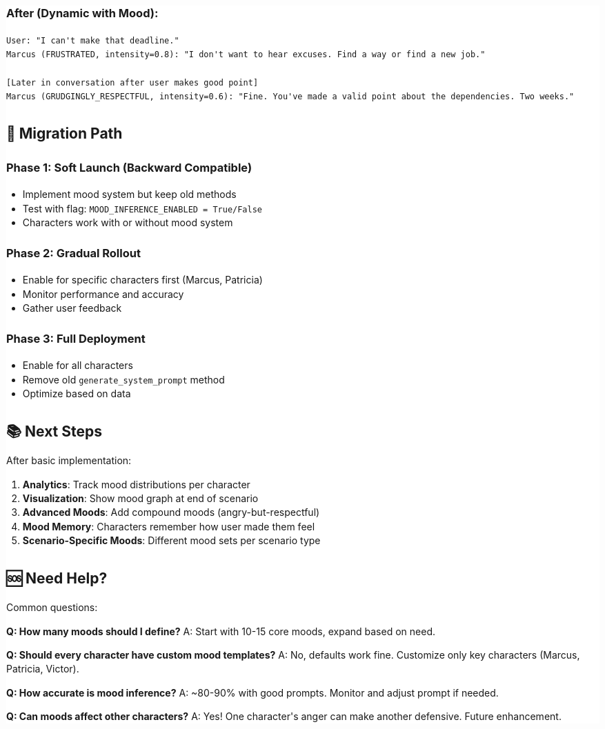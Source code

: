### After (Dynamic with Mood):
```
User: "I can't make that deadline."
Marcus (FRUSTRATED, intensity=0.8): "I don't want to hear excuses. Find a way or find a new job."

[Later in conversation after user makes good point]
Marcus (GRUDGINGLY_RESPECTFUL, intensity=0.6): "Fine. You've made a valid point about the dependencies. Two weeks."
```

## 🔄 Migration Path

### Phase 1: Soft Launch (Backward Compatible)
- Implement mood system but keep old methods
- Test with flag: `MOOD_INFERENCE_ENABLED = True/False`
- Characters work with or without mood system

### Phase 2: Gradual Rollout
- Enable for specific characters first (Marcus, Patricia)
- Monitor performance and accuracy
- Gather user feedback

### Phase 3: Full Deployment
- Enable for all characters
- Remove old `generate_system_prompt` method
- Optimize based on data

## 📚 Next Steps

After basic implementation:

1. **Analytics**: Track mood distributions per character
2. **Visualization**: Show mood graph at end of scenario
3. **Advanced Moods**: Add compound moods (angry-but-respectful)
4. **Mood Memory**: Characters remember how user made them feel
5. **Scenario-Specific Moods**: Different mood sets per scenario type

## 🆘 Need Help?

Common questions:

**Q: How many moods should I define?**
A: Start with 10-15 core moods, expand based on need.

**Q: Should every character have custom mood templates?**
A: No, defaults work fine. Customize only key characters (Marcus, Patricia, Victor).

**Q: How accurate is mood inference?**
A: ~80-90% with good prompts. Monitor and adjust prompt if needed.

**Q: Can moods affect other characters?**
A: Yes! One character's anger can make another defensive. Future enhancement.
